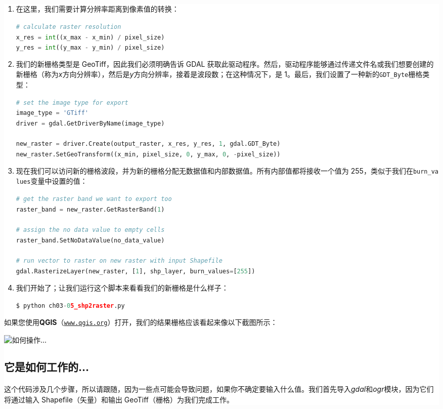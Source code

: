 1.  在这里，我们需要计算分辨率距离到像素值的转换：

    ```py
    # calculate raster resolution
    x_res = int((x_max - x_min) / pixel_size)
    y_res = int((y_max - y_min) / pixel_size)
    ```

1.  我们的新栅格类型是 GeoTiff，因此我们必须明确告诉 GDAL 获取此驱动程序。然后，驱动程序能够通过传递文件名或我们想要创建的新栅格（称为*x*方向分辨率），然后是*y*方向分辨率，接着是波段数；在这种情况下，是 1。最后，我们设置了一种新的`GDT_Byte`栅格类型：

    ```py
    # set the image type for export
    image_type = 'GTiff'
    driver = gdal.GetDriverByName(image_type)

    new_raster = driver.Create(output_raster, x_res, y_res, 1, gdal.GDT_Byte)
    new_raster.SetGeoTransform((x_min, pixel_size, 0, y_max, 0, -pixel_size))
    ```

1.  现在我们可以访问新的栅格波段，并为新的栅格分配无数据值和内部数据值。所有内部值都将接收一个值为 255，类似于我们在`burn_values`变量中设置的值：

    ```py
    # get the raster band we want to export too
    raster_band = new_raster.GetRasterBand(1)

    # assign the no data value to empty cells
    raster_band.SetNoDataValue(no_data_value)

    # run vector to raster on new raster with input Shapefile
    gdal.RasterizeLayer(new_raster, [1], shp_layer, burn_values=[255])
    ```

1.  我们开始了；让我们运行这个脚本来看看我们的新栅格是什么样子：

    ```py
    $ python ch03-05_shp2raster.py

    ```

如果您使用**QGIS**（[`www.qgis.org`](http://www.qgis.org)）打开，我们的结果栅格应该看起来像以下截图所示：

![如何操作...](img/B03543_03_04.jpg)

## 它是如何工作的...

这个代码涉及几个步骤，所以请跟随，因为一些点可能会导致问题，如果你不确定要输入什么值。我们首先导入*gdal*和*ogr*模块，因为它们将通过输入 Shapefile（矢量）和输出 GeoTiff（栅格）为我们完成工作。
